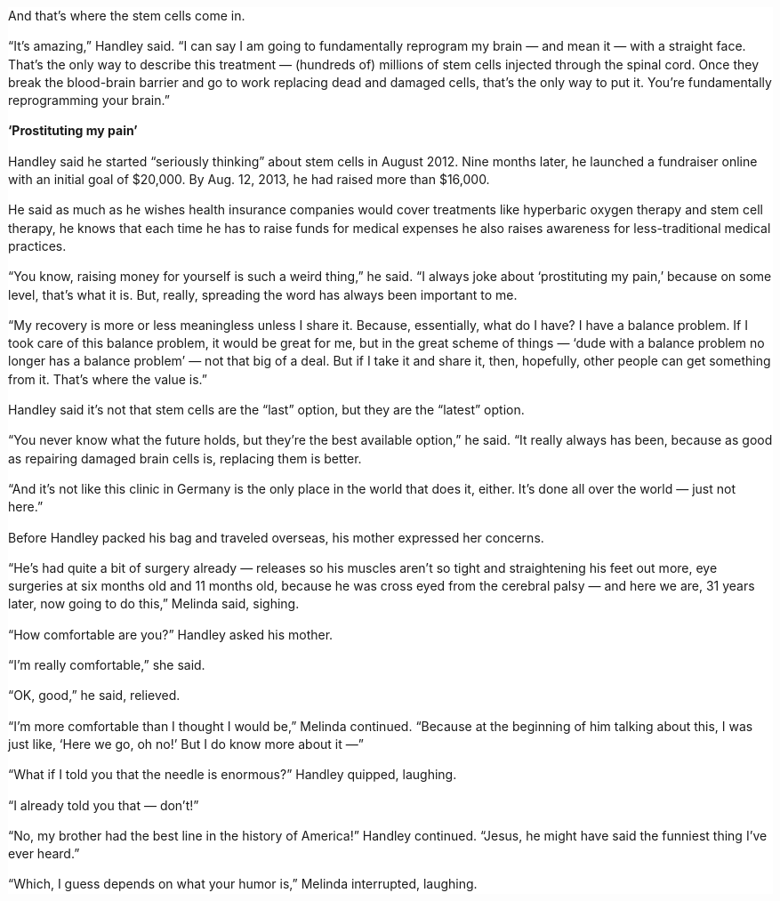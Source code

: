 And that’s where the stem cells come in\.

“It’s amazing,” Handley said\. “I can say I am going to fundamentally reprogram my brain — and mean it — with a straight face\. That’s the only way to describe this treatment — \(hundreds of\) millions of stem cells injected through the spinal cord\. Once they break the blood\-brain barrier and go to work replacing dead and damaged cells, that’s the only way to put it\. You’re fundamentally reprogramming your brain\.”

__‘Prostituting my pain’__

Handley said he started “seriously thinking” about stem cells in August 2012\. Nine months later, he launched a fundraiser online with an initial goal of $20,000\. By Aug\. 12, 2013, he had raised more than $16,000\.

He said as much as he wishes health insurance companies would cover treatments like hyperbaric oxygen therapy and stem cell therapy, he knows that each time he has to raise funds for medical expenses he also raises awareness for less\-traditional medical practices\.

“You know, raising money for yourself is such a weird thing,” he said\. “I always joke about ‘prostituting my pain,’ because on some level, that’s what it is\. But, really, spreading the word has always been important to me\.

“My recovery is more or less meaningless unless I share it\. Because, essentially, what do I have? I have a balance problem\. If I took care of this balance problem, it would be great for me, but in the great scheme of things — ‘dude with a balance problem no longer has a balance problem’ — not that big of a deal\. But if I take it and share it, then, hopefully, other people can get something from it\. That’s where the value is\.”

Handley said it’s not that stem cells are the “last” option, but they are the “latest” option\.

“You never know what the future holds, but they’re the best available option,” he said\. “It really always has been, because as good as repairing damaged brain cells is, replacing them is better\.

“And it’s not like this clinic in Germany is the only place in the world that does it, either\. It’s done all over the world — just not here\.”

Before Handley packed his bag and traveled overseas, his mother expressed her concerns\.

“He’s had quite a bit of surgery already — releases so his muscles aren’t so tight and straightening his feet out more, eye surgeries at six months old and 11 months old, because he was cross eyed from the cerebral palsy — and here we are, 31 years later, now going to do this,” Melinda said, sighing\.

“How comfortable are you?” Handley asked his mother\.

“I’m really comfortable,” she said\.

“OK, good,” he said, relieved\.

“I’m more comfortable than I thought I would be,” Melinda continued\. “Because at the beginning of him talking about this, I was just like, ‘Here we go, oh no\!’ But I do know more about it —”

“What if I told you that the needle is enormous?” Handley quipped, laughing\.

“I already told you that — don’t\!”

“No, my brother had the best line in the history of America\!” Handley continued\. “Jesus, he might have said the funniest thing I’ve ever heard\.”

“Which, I guess depends on what your humor is,” Melinda interrupted, laughing\.
